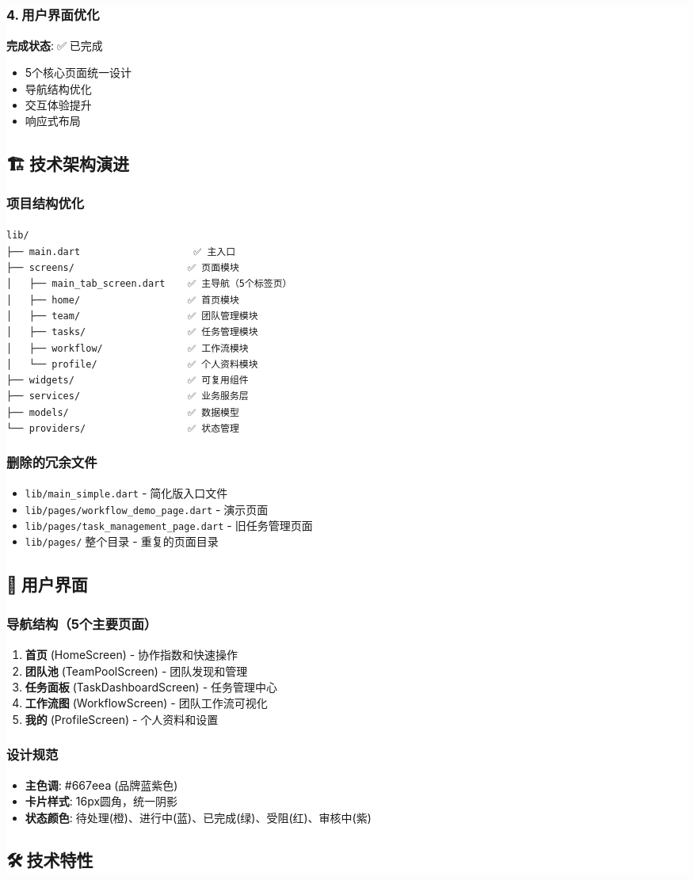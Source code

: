### 4. 用户界面优化
**完成状态**: ✅ 已完成
- 5个核心页面统一设计
- 导航结构优化
- 交互体验提升
- 响应式布局

## 🏗️ 技术架构演进

### 项目结构优化
```
lib/
├── main.dart                    ✅ 主入口
├── screens/                    ✅ 页面模块
│   ├── main_tab_screen.dart    ✅ 主导航（5个标签页）
│   ├── home/                   ✅ 首页模块
│   ├── team/                   ✅ 团队管理模块
│   ├── tasks/                  ✅ 任务管理模块
│   ├── workflow/               ✅ 工作流模块
│   └── profile/                ✅ 个人资料模块
├── widgets/                    ✅ 可复用组件
├── services/                   ✅ 业务服务层
├── models/                     ✅ 数据模型
└── providers/                  ✅ 状态管理
```

### 删除的冗余文件
- `lib/main_simple.dart` - 简化版入口文件
- `lib/pages/workflow_demo_page.dart` - 演示页面
- `lib/pages/task_management_page.dart` - 旧任务管理页面
- `lib/pages/` 整个目录 - 重复的页面目录

## 📱 用户界面

### 导航结构（5个主要页面）
1. **首页** (HomeScreen) - 协作指数和快速操作
2. **团队池** (TeamPoolScreen) - 团队发现和管理
3. **任务面板** (TaskDashboardScreen) - 任务管理中心
4. **工作流图** (WorkflowScreen) - 团队工作流可视化
5. **我的** (ProfileScreen) - 个人资料和设置

### 设计规范
- **主色调**: #667eea (品牌蓝紫色)
- **卡片样式**: 16px圆角，统一阴影
- **状态颜色**: 待处理(橙)、进行中(蓝)、已完成(绿)、受阻(红)、审核中(紫)

## 🛠️ 技术特性
